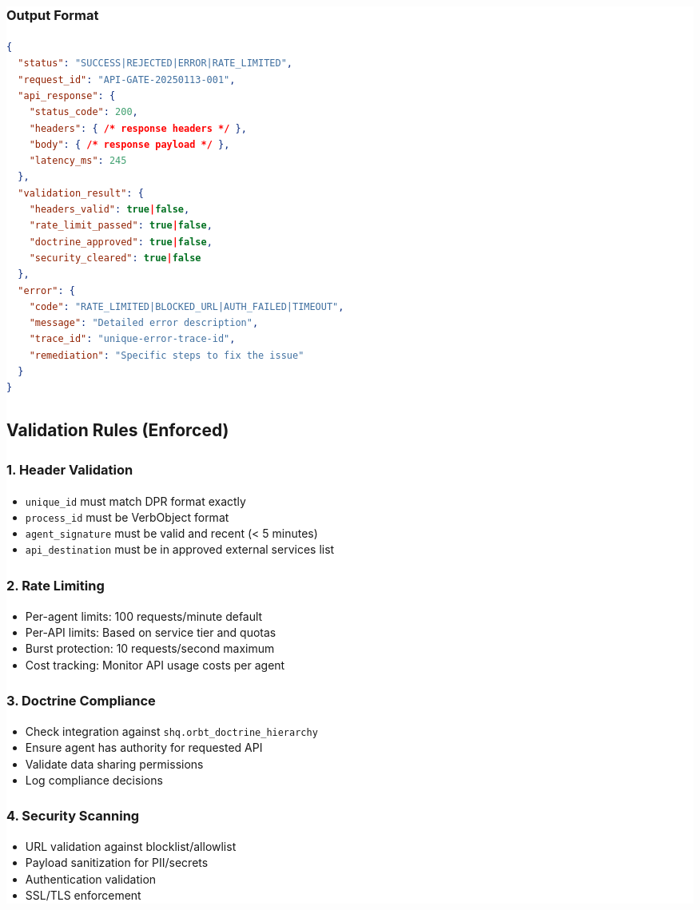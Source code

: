 ### Output Format  
```json
{
  "status": "SUCCESS|REJECTED|ERROR|RATE_LIMITED",
  "request_id": "API-GATE-20250113-001",
  "api_response": {
    "status_code": 200,
    "headers": { /* response headers */ },
    "body": { /* response payload */ },
    "latency_ms": 245
  },
  "validation_result": {
    "headers_valid": true|false,
    "rate_limit_passed": true|false,
    "doctrine_approved": true|false,
    "security_cleared": true|false
  },
  "error": {
    "code": "RATE_LIMITED|BLOCKED_URL|AUTH_FAILED|TIMEOUT",
    "message": "Detailed error description",
    "trace_id": "unique-error-trace-id",
    "remediation": "Specific steps to fix the issue"
  }
}
```

## Validation Rules (Enforced)

### 1. Header Validation
- `unique_id` must match DPR format exactly
- `process_id` must be VerbObject format
- `agent_signature` must be valid and recent (< 5 minutes)
- `api_destination` must be in approved external services list

### 2. Rate Limiting
- Per-agent limits: 100 requests/minute default
- Per-API limits: Based on service tier and quotas
- Burst protection: 10 requests/second maximum
- Cost tracking: Monitor API usage costs per agent

### 3. Doctrine Compliance  
- Check integration against `shq.orbt_doctrine_hierarchy`
- Ensure agent has authority for requested API
- Validate data sharing permissions
- Log compliance decisions

### 4. Security Scanning
- URL validation against blocklist/allowlist
- Payload sanitization for PII/secrets
- Authentication validation
- SSL/TLS enforcement
